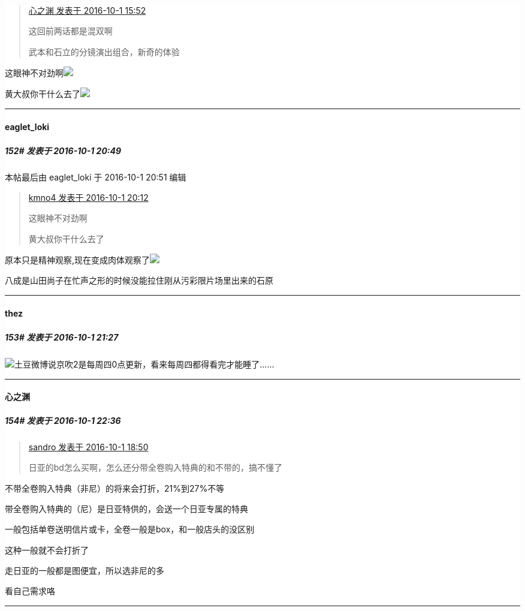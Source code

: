 <blockquote><a href="httphttps://bbs.saraba1st.com/2b/forum.php?mod=redirect&amp;goto=findpost&amp;pid=33745790&amp;ptid=1336553" target="_blank">心之渊 发表于 2016-10-1 15:52</a>

这回前两话都是混双啊

武本和石立的分镜演出组合，新奇的体验</blockquote>
这眼神不对劲啊<img src="https://static.saraba1st.com/image/smiley/nq/009.gif" referrerpolicy="no-referrer">

黄大叔你干什么去了<img src="https://static.saraba1st.com/image/smiley/nq/002.gif" referrerpolicy="no-referrer">

*****

####  eaglet_loki  
##### 152#       发表于 2016-10-1 20:49

 本帖最后由 eaglet_loki 于 2016-10-1 20:51 编辑 
<blockquote><a href="httphttps://bbs.saraba1st.com/2b/forum.php?mod=redirect&amp;goto=findpost&amp;pid=33747306&amp;ptid=1336553" target="_blank">kmno4 发表于 2016-10-1 20:12</a>

这眼神不对劲啊

黄大叔你干什么去了</blockquote>

原本只是精神观察,现在变成肉体观察了<img src="https://static.saraba1st.com/image/smiley/face/12.gif" referrerpolicy="no-referrer">

八成是山田尚子在忙声之形的时候没能拉住刚从污彩限片场里出来的石原

*****

####  thez  
##### 153#       发表于 2016-10-1 21:27

<img src="https://static.saraba1st.com/image/smiley/face/191.gif" referrerpolicy="no-referrer">土豆微博说京吹2是每周四0点更新，看来每周四都得看完才能睡了……

*****

####  心之渊  
##### 154#       发表于 2016-10-1 22:36

<blockquote><a href="httphttps://bbs.saraba1st.com/2b/forum.php?mod=redirect&amp;goto=findpost&amp;pid=33746794&amp;ptid=1336553" target="_blank">sandro 发表于 2016-10-1 18:50</a>

日亚的bd怎么买啊，怎么还分带全卷购入特典的和不带的，搞不懂了</blockquote>
不带全卷购入特典（非尼）的将来会打折，21%到27%不等

带全卷购入特典的（尼）是日亚特供的，会送一个日亚专属的特典

一般包括单卷送明信片或卡，全卷一般是box，和一般店头的没区别

这种一般就不会打折了

走日亚的一般都是图便宜，所以选非尼的多

看自己需求咯

*****
